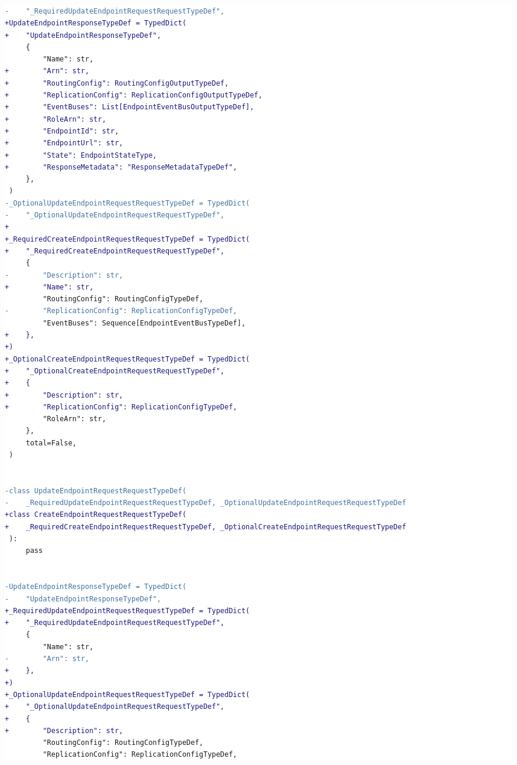 ```diff
-    "_RequiredUpdateEndpointRequestRequestTypeDef",
+UpdateEndpointResponseTypeDef = TypedDict(
+    "UpdateEndpointResponseTypeDef",
     {
         "Name": str,
+        "Arn": str,
+        "RoutingConfig": RoutingConfigOutputTypeDef,
+        "ReplicationConfig": ReplicationConfigOutputTypeDef,
+        "EventBuses": List[EndpointEventBusOutputTypeDef],
+        "RoleArn": str,
+        "EndpointId": str,
+        "EndpointUrl": str,
+        "State": EndpointStateType,
+        "ResponseMetadata": "ResponseMetadataTypeDef",
     },
 )
-_OptionalUpdateEndpointRequestRequestTypeDef = TypedDict(
-    "_OptionalUpdateEndpointRequestRequestTypeDef",
+
+_RequiredCreateEndpointRequestRequestTypeDef = TypedDict(
+    "_RequiredCreateEndpointRequestRequestTypeDef",
     {
-        "Description": str,
+        "Name": str,
         "RoutingConfig": RoutingConfigTypeDef,
-        "ReplicationConfig": ReplicationConfigTypeDef,
         "EventBuses": Sequence[EndpointEventBusTypeDef],
+    },
+)
+_OptionalCreateEndpointRequestRequestTypeDef = TypedDict(
+    "_OptionalCreateEndpointRequestRequestTypeDef",
+    {
+        "Description": str,
+        "ReplicationConfig": ReplicationConfigTypeDef,
         "RoleArn": str,
     },
     total=False,
 )
 
 
-class UpdateEndpointRequestRequestTypeDef(
-    _RequiredUpdateEndpointRequestRequestTypeDef, _OptionalUpdateEndpointRequestRequestTypeDef
+class CreateEndpointRequestRequestTypeDef(
+    _RequiredCreateEndpointRequestRequestTypeDef, _OptionalCreateEndpointRequestRequestTypeDef
 ):
     pass
 
 
-UpdateEndpointResponseTypeDef = TypedDict(
-    "UpdateEndpointResponseTypeDef",
+_RequiredUpdateEndpointRequestRequestTypeDef = TypedDict(
+    "_RequiredUpdateEndpointRequestRequestTypeDef",
     {
         "Name": str,
-        "Arn": str,
+    },
+)
+_OptionalUpdateEndpointRequestRequestTypeDef = TypedDict(
+    "_OptionalUpdateEndpointRequestRequestTypeDef",
+    {
+        "Description": str,
         "RoutingConfig": RoutingConfigTypeDef,
         "ReplicationConfig": ReplicationConfigTypeDef,
```